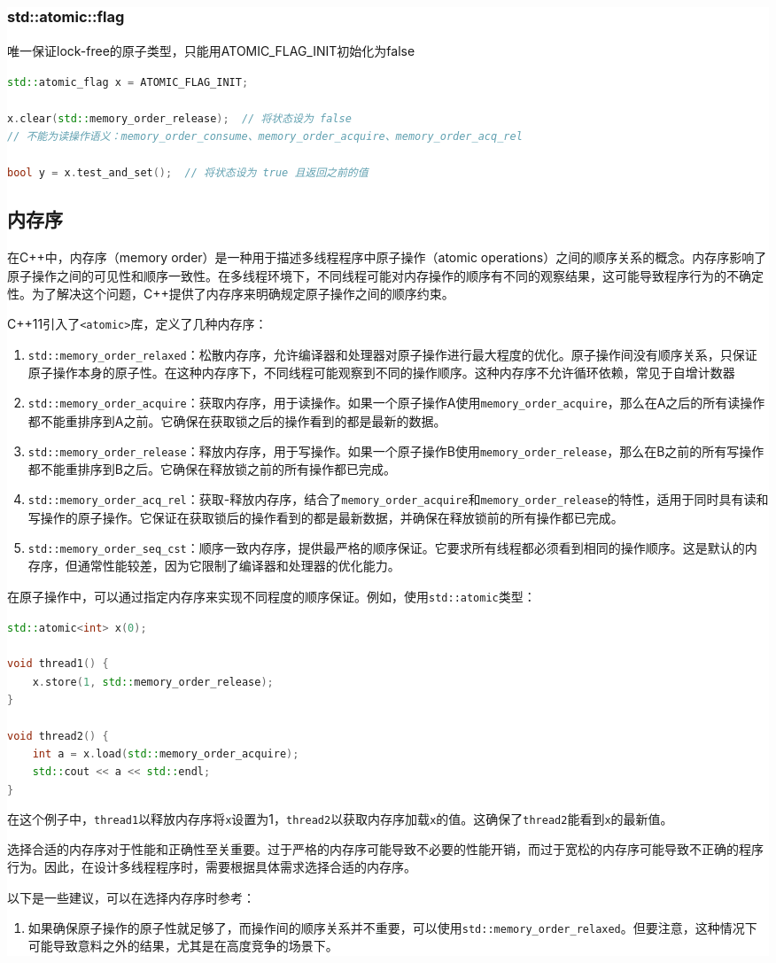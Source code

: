
### std::atomic::flag

唯一保证lock-free的原子类型，只能用ATOMIC_FLAG_INIT初始化为false

```cpp
std::atomic_flag x = ATOMIC_FLAG_INIT;

x.clear(std::memory_order_release);  // 将状态设为 false
// 不能为读操作语义：memory_order_consume、memory_order_acquire、memory_order_acq_rel

bool y = x.test_and_set();  // 将状态设为 true 且返回之前的值
```

## 内存序

在C++中，内存序（memory order）是一种用于描述多线程程序中原子操作（atomic operations）之间的顺序关系的概念。内存序影响了原子操作之间的可见性和顺序一致性。在多线程环境下，不同线程可能对内存操作的顺序有不同的观察结果，这可能导致程序行为的不确定性。为了解决这个问题，C++提供了内存序来明确规定原子操作之间的顺序约束。

C++11引入了`<atomic>`库，定义了几种内存序：
1.  `std::memory_order_relaxed`：松散内存序，允许编译器和处理器对原子操作进行最大程度的优化。原子操作间没有顺序关系，只保证原子操作本身的原子性。在这种内存序下，不同线程可能观察到不同的操作顺序。这种内存序不允许循环依赖，常见于自增计数器
    
2.  `std::memory_order_acquire`：获取内存序，用于读操作。如果一个原子操作A使用`memory_order_acquire`，那么在A之后的所有读操作都不能重排序到A之前。它确保在获取锁之后的操作看到的都是最新的数据。
    
3.  `std::memory_order_release`：释放内存序，用于写操作。如果一个原子操作B使用`memory_order_release`，那么在B之前的所有写操作都不能重排序到B之后。它确保在释放锁之前的所有操作都已完成。
    
4.  `std::memory_order_acq_rel`：获取-释放内存序，结合了`memory_order_acquire`和`memory_order_release`的特性，适用于同时具有读和写操作的原子操作。它保证在获取锁后的操作看到的都是最新数据，并确保在释放锁前的所有操作都已完成。
    
5.  `std::memory_order_seq_cst`：顺序一致内存序，提供最严格的顺序保证。它要求所有线程都必须看到相同的操作顺序。这是默认的内存序，但通常性能较差，因为它限制了编译器和处理器的优化能力。
    

在原子操作中，可以通过指定内存序来实现不同程度的顺序保证。例如，使用`std::atomic`类型：
```cpp
std::atomic<int> x(0);

void thread1() {
    x.store(1, std::memory_order_release);
}

void thread2() {
    int a = x.load(std::memory_order_acquire);
    std::cout << a << std::endl;
}
```

在这个例子中，`thread1`以释放内存序将`x`设置为1，`thread2`以获取内存序加载`x`的值。这确保了`thread2`能看到`x`的最新值。

选择合适的内存序对于性能和正确性至关重要。过于严格的内存序可能导致不必要的性能开销，而过于宽松的内存序可能导致不正确的程序行为。因此，在设计多线程程序时，需要根据具体需求选择合适的内存序。

以下是一些建议，可以在选择内存序时参考：

1.  如果确保原子操作的原子性就足够了，而操作间的顺序关系并不重要，可以使用`std::memory_order_relaxed`。但要注意，这种情况下可能导致意料之外的结果，尤其是在高度竞争的场景下。
    